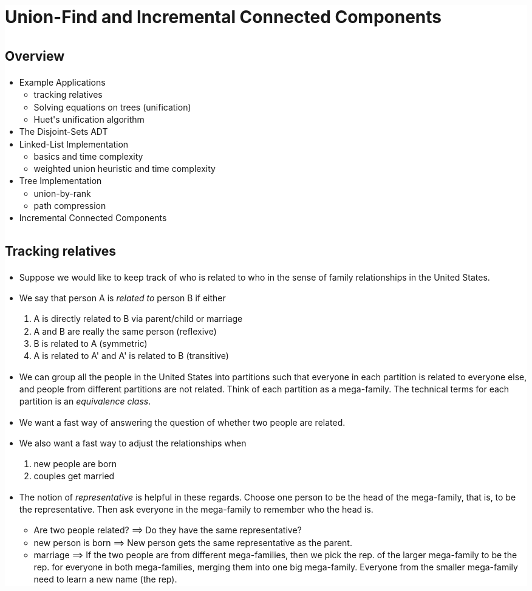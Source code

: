 # Union-Find and Incremental Connected Components

## Overview

* Example Applications
    * tracking relatives
    * Solving equations on trees (unification)
    * Huet's unification algorithm
* The Disjoint-Sets ADT
* Linked-List Implementation
    * basics and time complexity
    * weighted union heuristic and time complexity
* Tree Implementation
    * union-by-rank
    * path compression
* Incremental Connected Components

## Tracking relatives

* Suppose we would like to keep track of who is related to who
  in the sense of family relationships in the United States.

* We say that person A is *related to* person B if either

    1) A is directly related to B via parent/child or marriage
    2) A and B are really the same person (reflexive) 
    3) B is related to A (symmetric)
    4) A is related to A' and A' is related to B (transitive)

* We can group all the people in the United States into partitions
  such that everyone in each partition is related to everyone
  else, and people from different partitions are not related.
  Think of each partition as a mega-family. The technical terms
  for each partition is an *equivalence class*.

* We want a fast way of answering the question of whether two people
  are related.

* We also want a fast way to adjust the relationships when

    1) new people are born
    2) couples get married

* The notion of *representative* is helpful in these regards.
  Choose one person to be the head of the mega-family, that is, to
  be the representative. Then ask everyone in the mega-family
  to remember who the head is.

    * Are two people related? ==> Do they have the same representative?
    * new person is born ==> New person gets the same representative as the parent.
    * marriage ==> If the two people are from different
      mega-families, then we pick the rep. of the larger
      mega-family to be the rep.  for everyone in both
      mega-families, merging them into one big mega-family.
      Everyone from the smaller mega-family need to learn a new
      name (the rep).
